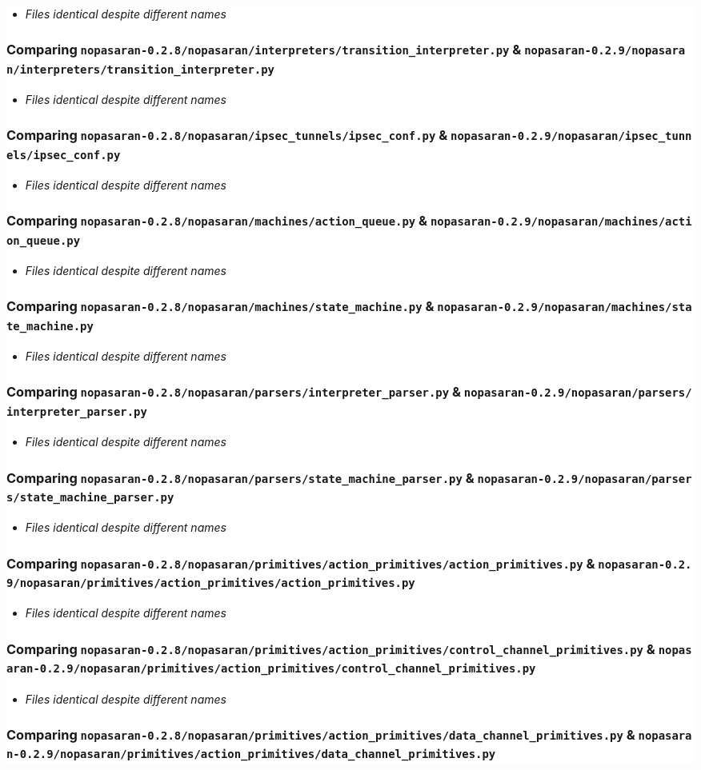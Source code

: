 * *Files identical despite different names*

### Comparing `nopasaran-0.2.8/nopasaran/interpreters/transition_interpreter.py` & `nopasaran-0.2.9/nopasaran/interpreters/transition_interpreter.py`

 * *Files identical despite different names*

### Comparing `nopasaran-0.2.8/nopasaran/ipsec_tunnels/ipsec_conf.py` & `nopasaran-0.2.9/nopasaran/ipsec_tunnels/ipsec_conf.py`

 * *Files identical despite different names*

### Comparing `nopasaran-0.2.8/nopasaran/machines/action_queue.py` & `nopasaran-0.2.9/nopasaran/machines/action_queue.py`

 * *Files identical despite different names*

### Comparing `nopasaran-0.2.8/nopasaran/machines/state_machine.py` & `nopasaran-0.2.9/nopasaran/machines/state_machine.py`

 * *Files identical despite different names*

### Comparing `nopasaran-0.2.8/nopasaran/parsers/interpreter_parser.py` & `nopasaran-0.2.9/nopasaran/parsers/interpreter_parser.py`

 * *Files identical despite different names*

### Comparing `nopasaran-0.2.8/nopasaran/parsers/state_machine_parser.py` & `nopasaran-0.2.9/nopasaran/parsers/state_machine_parser.py`

 * *Files identical despite different names*

### Comparing `nopasaran-0.2.8/nopasaran/primitives/action_primitives/action_primitives.py` & `nopasaran-0.2.9/nopasaran/primitives/action_primitives/action_primitives.py`

 * *Files identical despite different names*

### Comparing `nopasaran-0.2.8/nopasaran/primitives/action_primitives/control_channel_primitives.py` & `nopasaran-0.2.9/nopasaran/primitives/action_primitives/control_channel_primitives.py`

 * *Files identical despite different names*

### Comparing `nopasaran-0.2.8/nopasaran/primitives/action_primitives/data_channel_primitives.py` & `nopasaran-0.2.9/nopasaran/primitives/action_primitives/data_channel_primitives.py`
